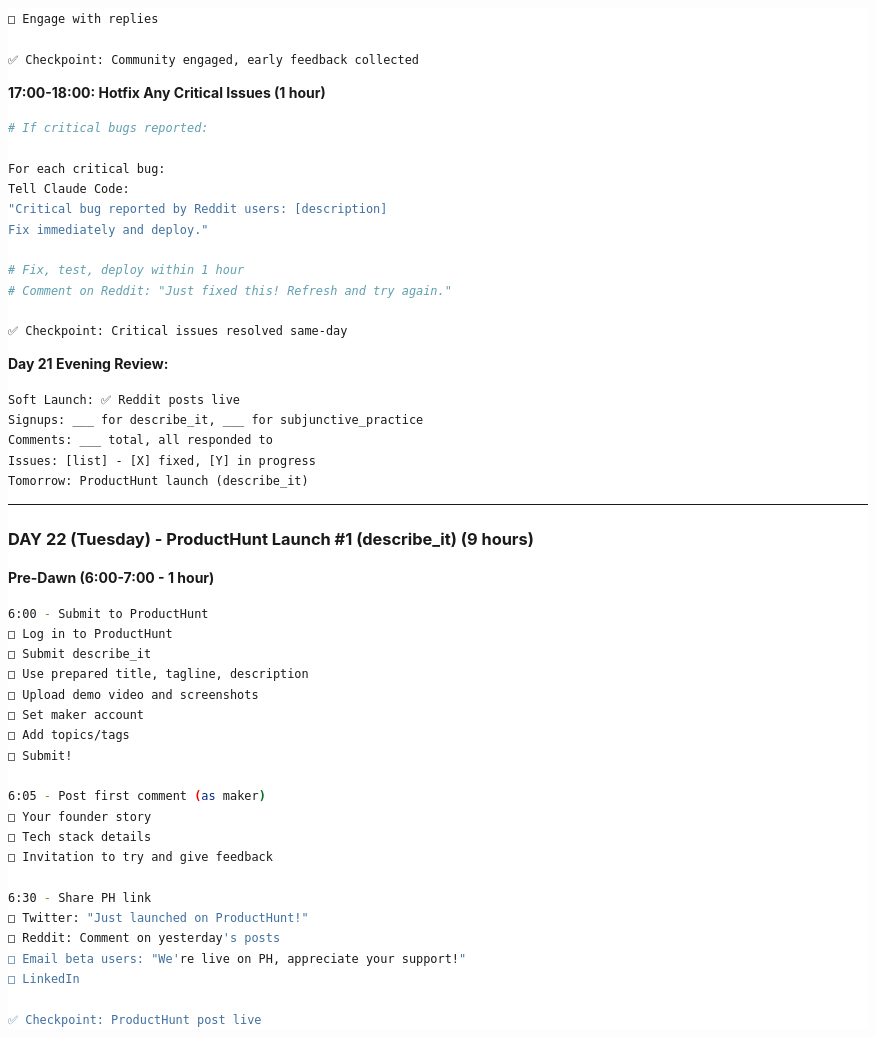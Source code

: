 ```bash
□ Engage with replies

✅ Checkpoint: Community engaged, early feedback collected
```

**17:00-18:00: Hotfix Any Critical Issues (1 hour)**
```bash
# If critical bugs reported:

For each critical bug:
Tell Claude Code:
"Critical bug reported by Reddit users: [description]
Fix immediately and deploy."

# Fix, test, deploy within 1 hour
# Comment on Reddit: "Just fixed this! Refresh and try again."

✅ Checkpoint: Critical issues resolved same-day
```

**Day 21 Evening Review:**
```
Soft Launch: ✅ Reddit posts live
Signups: ___ for describe_it, ___ for subjunctive_practice
Comments: ___ total, all responded to
Issues: [list] - [X] fixed, [Y] in progress
Tomorrow: ProductHunt launch (describe_it)
```

---

### **DAY 22 (Tuesday) - ProductHunt Launch #1 (describe_it) (9 hours)**

**Pre-Dawn (6:00-7:00 - 1 hour)**
```bash
6:00 - Submit to ProductHunt
□ Log in to ProductHunt
□ Submit describe_it
□ Use prepared title, tagline, description
□ Upload demo video and screenshots
□ Set maker account
□ Add topics/tags
□ Submit!

6:05 - Post first comment (as maker)
□ Your founder story
□ Tech stack details
□ Invitation to try and give feedback

6:30 - Share PH link
□ Twitter: "Just launched on ProductHunt!"
□ Reddit: Comment on yesterday's posts
□ Email beta users: "We're live on PH, appreciate your support!"
□ LinkedIn

✅ Checkpoint: ProductHunt post live
```
